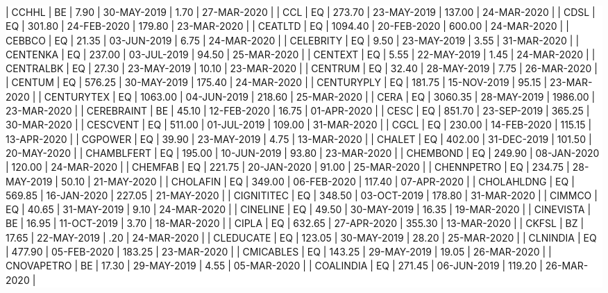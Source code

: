 | CCHHL | BE | 7.90 | 30-MAY-2019 | 1.70 | 27-MAR-2020 |
| CCL | EQ | 273.70 | 23-MAY-2019 | 137.00 | 24-MAR-2020 |
| CDSL | EQ | 301.80 | 24-FEB-2020 | 179.80 | 23-MAR-2020 |
| CEATLTD | EQ | 1094.40 | 20-FEB-2020 | 600.00 | 24-MAR-2020 |
| CEBBCO | EQ | 21.35 | 03-JUN-2019 | 6.75 | 24-MAR-2020 |
| CELEBRITY | EQ | 9.50 | 23-MAY-2019 | 3.55 | 31-MAR-2020 |
| CENTENKA | EQ | 237.00 | 03-JUL-2019 | 94.50 | 25-MAR-2020 |
| CENTEXT | EQ | 5.55 | 22-MAY-2019 | 1.45 | 24-MAR-2020 |
| CENTRALBK | EQ | 27.30 | 23-MAY-2019 | 10.10 | 23-MAR-2020 |
| CENTRUM | EQ | 32.40 | 28-MAY-2019 | 7.75 | 26-MAR-2020 |
| CENTUM | EQ | 576.25 | 30-MAY-2019 | 175.40 | 24-MAR-2020 |
| CENTURYPLY | EQ | 181.75 | 15-NOV-2019 | 95.15 | 23-MAR-2020 |
| CENTURYTEX | EQ | 1063.00 | 04-JUN-2019 | 218.60 | 25-MAR-2020 |
| CERA | EQ | 3060.35 | 28-MAY-2019 | 1986.00 | 23-MAR-2020 |
| CEREBRAINT | BE | 45.10 | 12-FEB-2020 | 16.75 | 01-APR-2020 |
| CESC | EQ | 851.70 | 23-SEP-2019 | 365.25 | 30-MAR-2020 |
| CESCVENT | EQ | 511.00 | 01-JUL-2019 | 109.00 | 31-MAR-2020 |
| CGCL | EQ | 230.00 | 14-FEB-2020 | 115.15 | 13-APR-2020 |
| CGPOWER | EQ | 39.90 | 23-MAY-2019 | 4.75 | 13-MAR-2020 |
| CHALET | EQ | 402.00 | 31-DEC-2019 | 101.50 | 20-MAY-2020 |
| CHAMBLFERT | EQ | 195.00 | 10-JUN-2019 | 93.80 | 23-MAR-2020 |
| CHEMBOND | EQ | 249.90 | 08-JAN-2020 | 120.00 | 24-MAR-2020 |
| CHEMFAB | EQ | 221.75 | 20-JAN-2020 | 91.00 | 25-MAR-2020 |
| CHENNPETRO | EQ | 234.75 | 28-MAY-2019 | 50.10 | 21-MAY-2020 |
| CHOLAFIN | EQ | 349.00 | 06-FEB-2020 | 117.40 | 07-APR-2020 |
| CHOLAHLDNG | EQ | 569.85 | 16-JAN-2020 | 227.05 | 21-MAY-2020 |
| CIGNITITEC | EQ | 348.50 | 03-OCT-2019 | 178.80 | 31-MAR-2020 |
| CIMMCO | EQ | 40.65 | 31-MAY-2019 | 9.10 | 24-MAR-2020 |
| CINELINE | EQ | 49.50 | 30-MAY-2019 | 16.35 | 19-MAR-2020 |
| CINEVISTA | BE | 16.95 | 11-OCT-2019 | 3.70 | 18-MAR-2020 |
| CIPLA | EQ | 632.65 | 27-APR-2020 | 355.30 | 13-MAR-2020 |
| CKFSL | BZ | 17.65 | 22-MAY-2019 | .20 | 24-MAR-2020 |
| CLEDUCATE | EQ | 123.05 | 30-MAY-2019 | 28.20 | 25-MAR-2020 |
| CLNINDIA | EQ | 477.90 | 05-FEB-2020 | 183.25 | 23-MAR-2020 |
| CMICABLES | EQ | 143.25 | 29-MAY-2019 | 19.05 | 26-MAR-2020 |
| CNOVAPETRO | BE | 17.30 | 29-MAY-2019 | 4.55 | 05-MAR-2020 |
| COALINDIA | EQ | 271.45 | 06-JUN-2019 | 119.20 | 26-MAR-2020 |